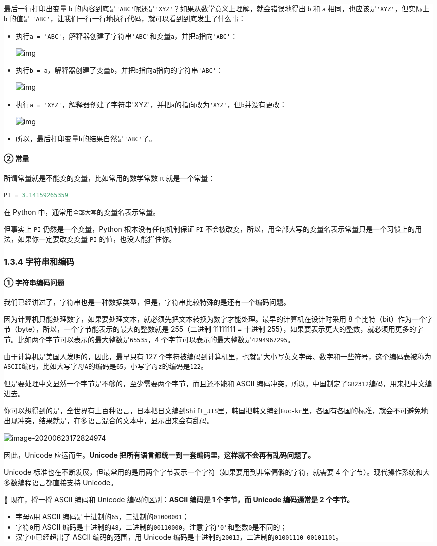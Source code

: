 最后一行打印出变量 `b` 的内容到底是`'ABC'`呢还是`'XYZ'`？如果从数学意义上理解，就会错误地得出 `b` 和 `a` 相同，也应该是`'XYZ'`，但实际上 `b` 的值是 `'ABC'`，让我们一行一行地执行代码，就可以看到到底发生了什么事：

- 执行`a = 'ABC'`，解释器创建了字符串`'ABC'`和变量`a`，并把`a`指向`'ABC'`：

  ![img](https://gitee.com/wugenqiang/PictureBed/raw/master/NoteBook/20200611180919.png)

- 执行`b = a`，解释器创建了变量`b`，并把`b`指向`a`指向的字符串`'ABC'`：

  ![img](https://gitee.com/wugenqiang/PictureBed/raw/master/NoteBook/20200611180923.png)

- 执行`a = 'XYZ'`，解释器创建了字符串'XYZ'，并把`a`的指向改为`'XYZ'`，但`b`并没有更改：

  ![img](https://gitee.com/wugenqiang/PictureBed/raw/master/NoteBook/20200611180926.png)

- 所以，最后打印变量`b`的结果自然是`'ABC'`了。

#### ② 常量

所谓常量就是不能变的变量，比如常用的数学常数 π 就是一个常量：

```python
PI = 3.14159265359
```

在 Python 中，通常用`全部大写`的变量名表示常量。

但事实上 `PI` 仍然是一个变量，Python 根本没有任何机制保证 `PI` 不会被改变，所以，用全部大写的变量名表示常量只是一个习惯上的用法，如果你一定要改变变量 `PI` 的值，也没人能拦住你。

### 1.3.4 字符串和编码

#### ① 字符串编码问题

我们已经讲过了，字符串也是一种数据类型，但是，字符串比较特殊的是还有一个编码问题。

因为计算机只能处理数字，如果要处理文本，就必须先把文本转换为数字才能处理。最早的计算机在设计时采用 8 个比特（bit）作为一个字节（byte），所以，一个字节能表示的最大的整数就是 255（二进制 11111111 = 十进制 255），如果要表示更大的整数，就必须用更多的字节。比如两个字节可以表示的最大整数是`65535`，4 个字节可以表示的最大整数是`4294967295`。

由于计算机是美国人发明的，因此，最早只有 127 个字符被编码到计算机里，也就是大小写英文字母、数字和一些符号，这个编码表被称为`ASCII`编码，比如大写字母`A`的编码是`65`，小写字母`z`的编码是`122`。

但是要处理中文显然一个字节是不够的，至少需要两个字节，而且还不能和 ASCII 编码冲突，所以，中国制定了`GB2312`编码，用来把中文编进去。

你可以想得到的是，全世界有上百种语言，日本把日文编到`Shift_JIS`里，韩国把韩文编到`Euc-kr`里，各国有各国的标准，就会不可避免地出现冲突，结果就是，在多语言混合的文本中，显示出来会有乱码。

![image-20200623172824974](https://gitee.com/wugenqiang/PictureBed/raw/master/NoteBook/20200623172826.png)

因此，Unicode 应运而生。**Unicode 把所有语言都统一到一套编码里，这样就不会再有乱码问题了。**

Unicode 标准也在不断发展，但最常用的是用两个字节表示一个字符（如果要用到非常偏僻的字符，就需要 4 个字节）。现代操作系统和大多数编程语言都直接支持 Unicode。

🚩 现在，捋一捋 ASCII 编码和 Unicode 编码的区别：**ASCII 编码是 1 个字节，而 Unicode 编码通常是 2 个字节。**

- 字母`A`用 ASCII 编码是十进制的`65`，二进制的`01000001`；
- 字符`0`用 ASCII 编码是十进制的`48`，二进制的`00110000`，注意字符`'0'`和整数`0`是不同的；
- 汉字`中`已经超出了 ASCII 编码的范围，用 Unicode 编码是十进制的`20013`，二进制的`01001110 00101101`。
